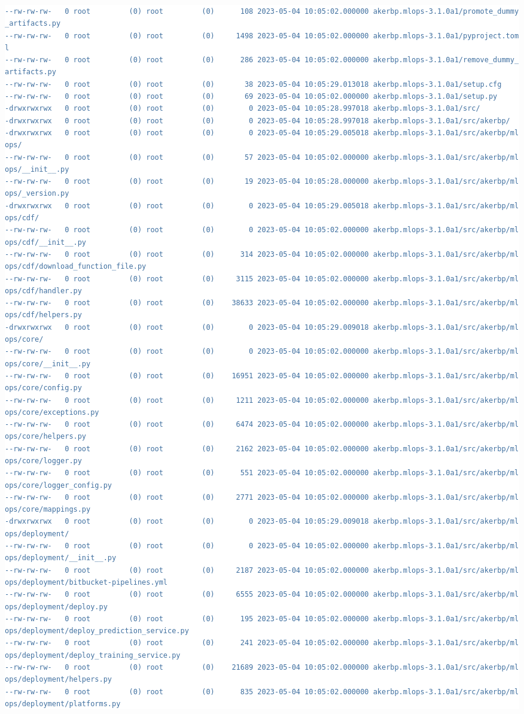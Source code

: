 ```diff
--rw-rw-rw-   0 root         (0) root         (0)      108 2023-05-04 10:05:02.000000 akerbp.mlops-3.1.0a1/promote_dummy_artifacts.py
--rw-rw-rw-   0 root         (0) root         (0)     1498 2023-05-04 10:05:02.000000 akerbp.mlops-3.1.0a1/pyproject.toml
--rw-rw-rw-   0 root         (0) root         (0)      286 2023-05-04 10:05:02.000000 akerbp.mlops-3.1.0a1/remove_dummy_artifacts.py
--rw-rw-rw-   0 root         (0) root         (0)       38 2023-05-04 10:05:29.013018 akerbp.mlops-3.1.0a1/setup.cfg
--rw-rw-rw-   0 root         (0) root         (0)       69 2023-05-04 10:05:02.000000 akerbp.mlops-3.1.0a1/setup.py
-drwxrwxrwx   0 root         (0) root         (0)        0 2023-05-04 10:05:28.997018 akerbp.mlops-3.1.0a1/src/
-drwxrwxrwx   0 root         (0) root         (0)        0 2023-05-04 10:05:28.997018 akerbp.mlops-3.1.0a1/src/akerbp/
-drwxrwxrwx   0 root         (0) root         (0)        0 2023-05-04 10:05:29.005018 akerbp.mlops-3.1.0a1/src/akerbp/mlops/
--rw-rw-rw-   0 root         (0) root         (0)       57 2023-05-04 10:05:02.000000 akerbp.mlops-3.1.0a1/src/akerbp/mlops/__init__.py
--rw-rw-rw-   0 root         (0) root         (0)       19 2023-05-04 10:05:28.000000 akerbp.mlops-3.1.0a1/src/akerbp/mlops/_version.py
-drwxrwxrwx   0 root         (0) root         (0)        0 2023-05-04 10:05:29.005018 akerbp.mlops-3.1.0a1/src/akerbp/mlops/cdf/
--rw-rw-rw-   0 root         (0) root         (0)        0 2023-05-04 10:05:02.000000 akerbp.mlops-3.1.0a1/src/akerbp/mlops/cdf/__init__.py
--rw-rw-rw-   0 root         (0) root         (0)      314 2023-05-04 10:05:02.000000 akerbp.mlops-3.1.0a1/src/akerbp/mlops/cdf/download_function_file.py
--rw-rw-rw-   0 root         (0) root         (0)     3115 2023-05-04 10:05:02.000000 akerbp.mlops-3.1.0a1/src/akerbp/mlops/cdf/handler.py
--rw-rw-rw-   0 root         (0) root         (0)    38633 2023-05-04 10:05:02.000000 akerbp.mlops-3.1.0a1/src/akerbp/mlops/cdf/helpers.py
-drwxrwxrwx   0 root         (0) root         (0)        0 2023-05-04 10:05:29.009018 akerbp.mlops-3.1.0a1/src/akerbp/mlops/core/
--rw-rw-rw-   0 root         (0) root         (0)        0 2023-05-04 10:05:02.000000 akerbp.mlops-3.1.0a1/src/akerbp/mlops/core/__init__.py
--rw-rw-rw-   0 root         (0) root         (0)    16951 2023-05-04 10:05:02.000000 akerbp.mlops-3.1.0a1/src/akerbp/mlops/core/config.py
--rw-rw-rw-   0 root         (0) root         (0)     1211 2023-05-04 10:05:02.000000 akerbp.mlops-3.1.0a1/src/akerbp/mlops/core/exceptions.py
--rw-rw-rw-   0 root         (0) root         (0)     6474 2023-05-04 10:05:02.000000 akerbp.mlops-3.1.0a1/src/akerbp/mlops/core/helpers.py
--rw-rw-rw-   0 root         (0) root         (0)     2162 2023-05-04 10:05:02.000000 akerbp.mlops-3.1.0a1/src/akerbp/mlops/core/logger.py
--rw-rw-rw-   0 root         (0) root         (0)      551 2023-05-04 10:05:02.000000 akerbp.mlops-3.1.0a1/src/akerbp/mlops/core/logger_config.py
--rw-rw-rw-   0 root         (0) root         (0)     2771 2023-05-04 10:05:02.000000 akerbp.mlops-3.1.0a1/src/akerbp/mlops/core/mappings.py
-drwxrwxrwx   0 root         (0) root         (0)        0 2023-05-04 10:05:29.009018 akerbp.mlops-3.1.0a1/src/akerbp/mlops/deployment/
--rw-rw-rw-   0 root         (0) root         (0)        0 2023-05-04 10:05:02.000000 akerbp.mlops-3.1.0a1/src/akerbp/mlops/deployment/__init__.py
--rw-rw-rw-   0 root         (0) root         (0)     2187 2023-05-04 10:05:02.000000 akerbp.mlops-3.1.0a1/src/akerbp/mlops/deployment/bitbucket-pipelines.yml
--rw-rw-rw-   0 root         (0) root         (0)     6555 2023-05-04 10:05:02.000000 akerbp.mlops-3.1.0a1/src/akerbp/mlops/deployment/deploy.py
--rw-rw-rw-   0 root         (0) root         (0)      195 2023-05-04 10:05:02.000000 akerbp.mlops-3.1.0a1/src/akerbp/mlops/deployment/deploy_prediction_service.py
--rw-rw-rw-   0 root         (0) root         (0)      241 2023-05-04 10:05:02.000000 akerbp.mlops-3.1.0a1/src/akerbp/mlops/deployment/deploy_training_service.py
--rw-rw-rw-   0 root         (0) root         (0)    21689 2023-05-04 10:05:02.000000 akerbp.mlops-3.1.0a1/src/akerbp/mlops/deployment/helpers.py
--rw-rw-rw-   0 root         (0) root         (0)      835 2023-05-04 10:05:02.000000 akerbp.mlops-3.1.0a1/src/akerbp/mlops/deployment/platforms.py
```